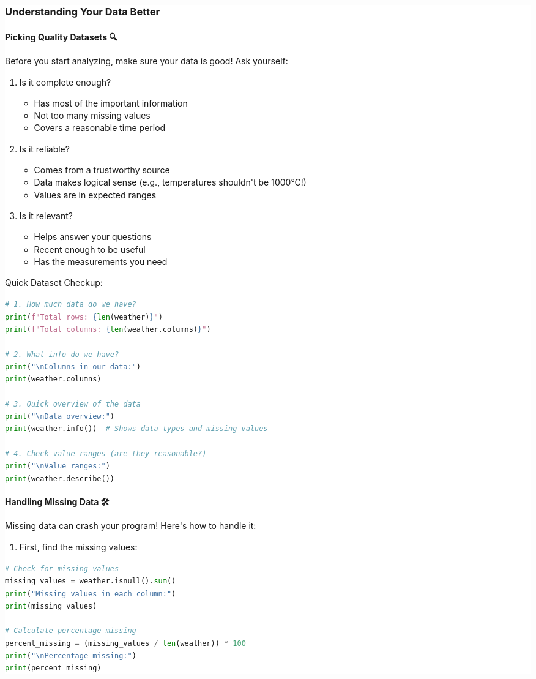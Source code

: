 ### Understanding Your Data Better

#### Picking Quality Datasets 🔍
Before you start analyzing, make sure your data is good! Ask yourself:

1. Is it complete enough?
   - Has most of the important information
   - Not too many missing values
   - Covers a reasonable time period

2. Is it reliable?
   - Comes from a trustworthy source
   - Data makes logical sense (e.g., temperatures shouldn't be 1000°C!)
   - Values are in expected ranges

3. Is it relevant?
   - Helps answer your questions
   - Recent enough to be useful
   - Has the measurements you need

Quick Dataset Checkup:
```python
# 1. How much data do we have?
print(f"Total rows: {len(weather)}")
print(f"Total columns: {len(weather.columns)}")

# 2. What info do we have?
print("\nColumns in our data:")
print(weather.columns)

# 3. Quick overview of the data
print("\nData overview:")
print(weather.info())  # Shows data types and missing values

# 4. Check value ranges (are they reasonable?)
print("\nValue ranges:")
print(weather.describe())
```

#### Handling Missing Data 🛠️

Missing data can crash your program! Here's how to handle it:

1. First, find the missing values:
```python
# Check for missing values
missing_values = weather.isnull().sum()
print("Missing values in each column:")
print(missing_values)

# Calculate percentage missing
percent_missing = (missing_values / len(weather)) * 100
print("\nPercentage missing:")
print(percent_missing)
```

